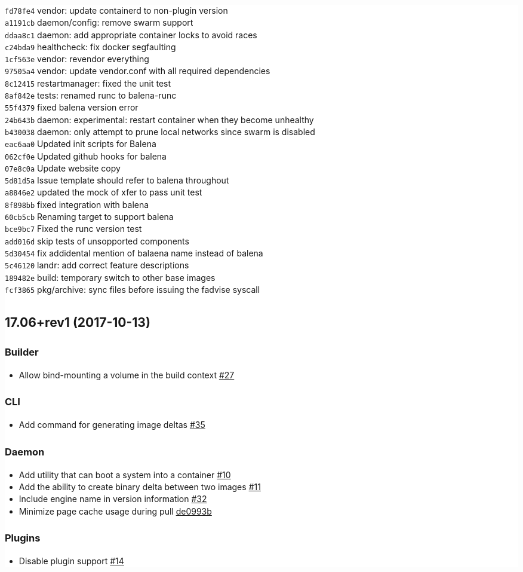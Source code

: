 `fd78fe4` vendor: update containerd to non-plugin version  
`a1191cb` daemon/config: remove swarm support  
`ddaa8c1` daemon: add appropriate container locks to avoid races  
`c24bda9` healthcheck: fix docker segfaulting  
`1cf563e` vendor: revendor everything  
`97505a4` vendor: update vendor.conf with all required dependencies  
`8c12415` restartmanager: fixed the unit test  
`8af842e` tests: renamed runc to balena-runc  
`55f4379` fixed balena version error  
`24b643b` daemon: experimental: restart container when they become unhealthy  
`b430038` daemon: only attempt to prune local networks since swarm is disabled  
`eac6aa0` Updated init scripts for Balena  
`062cf0e` Updated github hooks for balena  
`07e8c0a` Update website copy  
`5d81d5a` Issue template should refer to balena throughout  
`a8846e2` updated the mock of xfer to pass unit test  
`8f898bb` fixed integration with balena  
`60cb5cb` Renaming target to support balena  
`bce9bc7` Fixed the runc version test  
`add016d` skip tests of unsopported components  
`5d30454` fix addidental mention of balaena name instead of balena  
`5c46120` landr: add correct feature descriptions  
`189482e` build: temporary switch to other base images  
`fcf3865` pkg/archive: sync files before issuing the fadvise syscall


## 17.06+rev1 (2017-10-13)

### Builder

- Allow bind-mounting a volume in the build context [#27](https://github.com/balena-os/balena-engine/pull/27)

### CLI

- Add command for generating image deltas [#35](https://github.com/balena-os/balena-engine/pull/35)

### Daemon

- Add utility that can boot a system into a container [#10](https://github.com/balena-os/balena-engine/pull/10)
- Add the ability to create binary delta between two images [#11](https://github.com/balena-os/balena-engine/pull/11)
- Include engine name in version information [#32](https://github.com/balena-os/balena-engine/pull/32)
- Minimize page cache usage during pull [de0993b](https://github.com/balena-os/balena-engine/pull/12/commits/de0993b9c1ab9408f2716b147dc544b37bb1deb7)

### Plugins

- Disable plugin support [#14](https://github.com/balena-os/balena-engine/pull/14)
